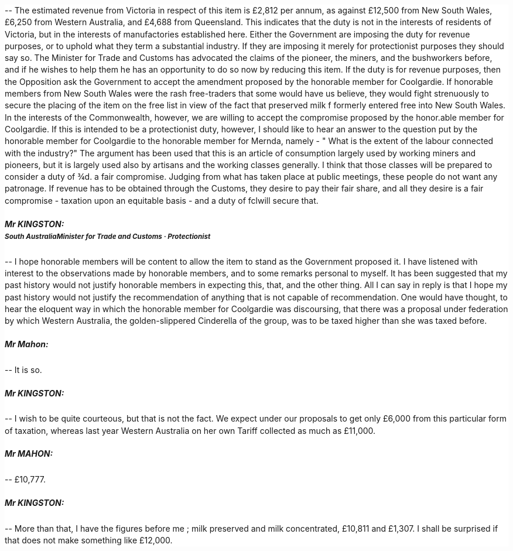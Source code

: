 -- The estimated revenue from Victoria in respect of this item is £2,812 per annum, as against £12,500 from New South Wales, £6,250 from Western Australia, and £4,688 from Queensland. This indicates that the duty is not in the interests of residents of Victoria, but in the interests of manufactories established here. Either the Government are imposing the duty for revenue purposes, or to uphold what they term a substantial industry. If they are imposing it merely for protectionist purposes they should say so. The Minister for Trade and Customs has advocated the claims of the pioneer, the miners, and the bushworkers before, and if he wishes to help them he has an opportunity to do so now by reducing this item. If the duty is for revenue purposes, then the Opposition ask the Government to accept the amendment proposed by the honorable member for Coolgardie. If honorable members from New South Wales were the rash free-traders that some would have us believe, they would fight strenuously to secure the placing of the item on the free list in view of the fact that preserved milk f formerly entered free into New South Wales. In the interests of the Commonwealth, however, we are willing to accept the compromise proposed by the honor.able member for Coolgardie. If this is intended to be a protectionist duty, however, I should like to hear an answer to the question put by the honorable member for Coolgardie to the honorable member for Mernda, namely - " What is the extent of the labour connected with the industry?" The argument has been used that this is an article of consumption largely used by working miners and pioneers, but it is largely used also by artisans and the working classes generally. I think that those classes will be prepared to consider a duty of ¾d. a fair compromise. Judging from what has taken place at public meetings, these people do not want any patronage. If revenue has to be obtained through the Customs, they desire to pay their fair share, and all they desire is a fair compromise - taxation upon an equitable basis - and a duty of fclwill secure that. 

##### Mr KINGSTON:<br><small class="text-muted">South AustraliaMinister for Trade and Customs &middot; Protectionist</small>

-- I hope honorable members will be content to allow the item to stand as the Government proposed it. I have listened with interest to the observations made by honorable members, and to some remarks personal to myself. It has been suggested that my past history would not justify honorable members in expecting this, that, and the other thing. All I can say in reply is that I hope my past history would not justify the recommendation of anything that is not capable of recommendation. One would have thought, to hear the eloquent way in which the honorable member for Coolgardie was discoursing, that there was a proposal under federation by which Western Australia, the golden-slippered Cinderella of the group, was to be taxed higher than she was taxed before. 

##### Mr Mahon:

-- It is so. 

##### Mr KINGSTON:

-- I wish to be quite courteous, but that is not the fact. We expect under our proposals to get only £6,000 from this particular form of taxation, whereas last year Western Australia on her own Tariff collected as much as £11,000. 

##### Mr MAHON:

-- £10,777. 

##### Mr KINGSTON:

-- More than that, I have the figures before me ; milk preserved and milk concentrated, £10,811 and £1,307. I shall be surprised if that does not make something like £12,000. 
